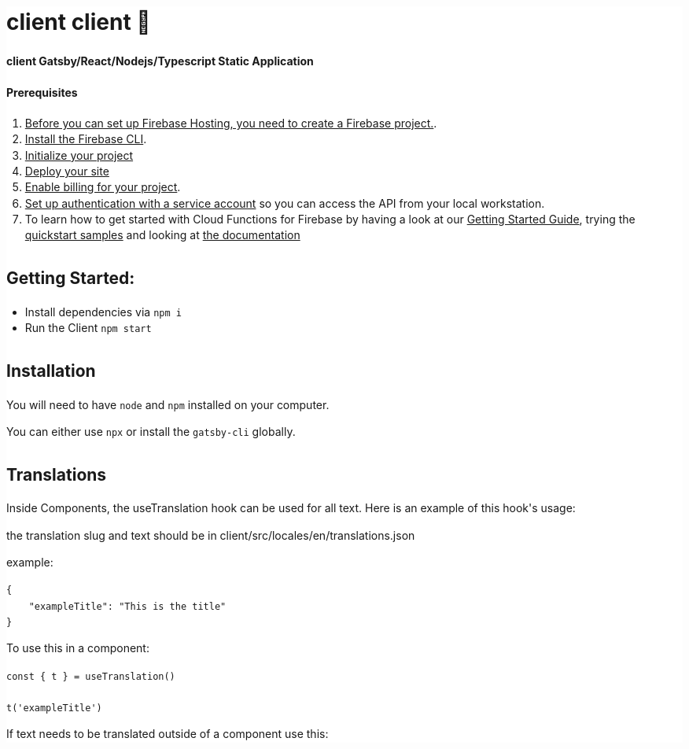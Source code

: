 # client client 🌟

#### client Gatsby/React/Nodejs/Typescript Static Application

#### Prerequisites
1.  [Before you can set up Firebase Hosting, you need to create a Firebase project.][firebase-projects].
1.  [Install the Firebase CLI][install-cli].
1.  [Initialize your project][init]
1.  [Deploy your site][deploy-site]
1.  [Enable billing for your project][billing].
1.  [Set up authentication with a service account][auth] so you can access the API from your local workstation.
1. To learn how to get started with Cloud Functions for Firebase by having a look at our [Getting Started Guide](https://firebase.google.com/docs/functions/get-started), trying the [quickstart samples](/quickstarts) and looking at [the documentation](https://firebase.google.com/docs/functions)

## Getting Started:

* Install dependencies via `npm i`
* Run the Client `npm start`

## Installation

You will need to have `node` and `npm` installed on your computer.

You can either use `npx` or install the `gatsby-cli` globally.

## Translations

Inside Components, the useTranslation hook can be used for all text. Here is an example of this hook's usage:

the translation slug and text should be in client/src/locales/en/translations.json

example:
```
{
    "exampleTitle": "This is the title"
}
```

To use this in a component:

```
const { t } = useTranslation()

t('exampleTitle')
```

If text needs to be translated outside of a component use this:


[client-docs]: https://googleapis.dev/nodejs/storage/latest
[product-docs]: https://cloud.google.com/storage
[shell_img]: https://gstatic.com/cloudssh/images/open-btn.png
[projects]: https://console.cloud.google.com/project
[firebase-projects]: https://firebase.google.com/docs/web/setup
[billing]: https://support.google.com/cloud/answer/6293499#enable-billing
[storage_api]: https://console.cloud.google.com/flows/enableapi?apiid=storage-api.googleapis.com
[auth]: https://cloud.google.com/docs/authentication/getting-started
[pubsub-api]: https://console.cloud.google.com/flows/enableapi?apiid=pubsub.googleapis.com
[cloudrun-api]: http://console.cloud.google.com/apis/library/run.googleapis.com
[install-cli]: https://firebase.google.com/docs/cli#install_the_firebase_cli
[init]: https://firebase.google.com/docs/hosting/quickstart#initialize
[deploy-site]: https://firebase.google.com/docs/hosting/quickstart#deploy